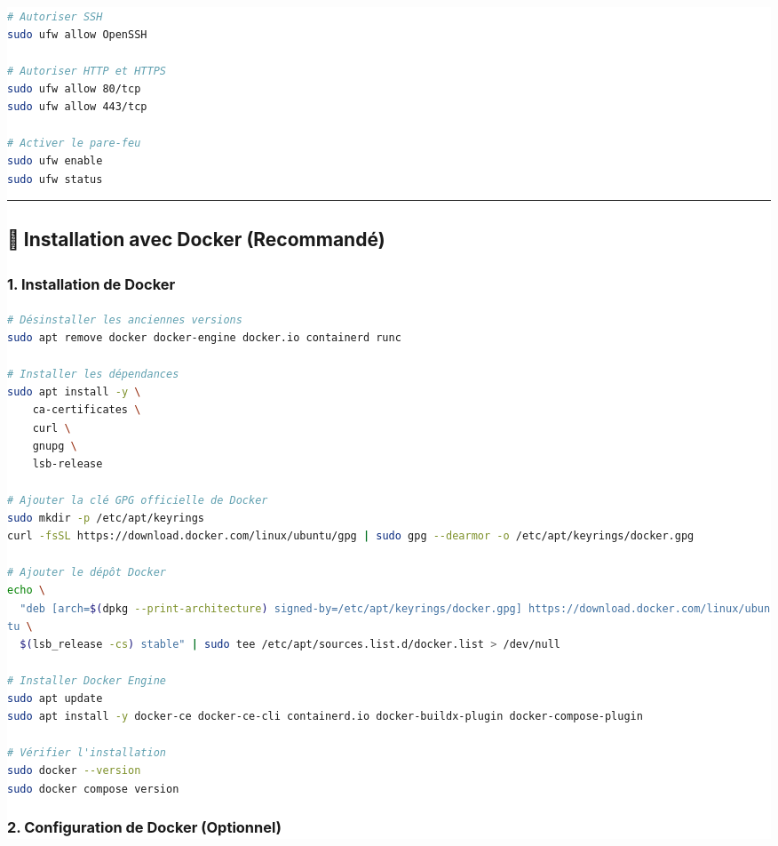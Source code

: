 ```bash
# Autoriser SSH
sudo ufw allow OpenSSH

# Autoriser HTTP et HTTPS
sudo ufw allow 80/tcp
sudo ufw allow 443/tcp

# Activer le pare-feu
sudo ufw enable
sudo ufw status
```

---

## 🐳 Installation avec Docker (Recommandé)

### 1. Installation de Docker

```bash
# Désinstaller les anciennes versions
sudo apt remove docker docker-engine docker.io containerd runc

# Installer les dépendances
sudo apt install -y \
    ca-certificates \
    curl \
    gnupg \
    lsb-release

# Ajouter la clé GPG officielle de Docker
sudo mkdir -p /etc/apt/keyrings
curl -fsSL https://download.docker.com/linux/ubuntu/gpg | sudo gpg --dearmor -o /etc/apt/keyrings/docker.gpg

# Ajouter le dépôt Docker
echo \
  "deb [arch=$(dpkg --print-architecture) signed-by=/etc/apt/keyrings/docker.gpg] https://download.docker.com/linux/ubuntu \
  $(lsb_release -cs) stable" | sudo tee /etc/apt/sources.list.d/docker.list > /dev/null

# Installer Docker Engine
sudo apt update
sudo apt install -y docker-ce docker-ce-cli containerd.io docker-buildx-plugin docker-compose-plugin

# Vérifier l'installation
sudo docker --version
sudo docker compose version
```

### 2. Configuration de Docker (Optionnel)
